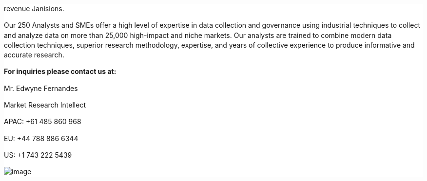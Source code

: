 revenue Janisions.</p><p><span class="">Our 250 Analysts and SMEs offer a high level of expertise in data collection and governance using industrial techniques to collect and analyze data on more than 25,000 high-impact and niche markets. Our analysts are trained to combine modern data collection techniques, superior research methodology, expertise, and years of collective experience to produce informative and accurate research.</span></p><p><strong>For inquiries please contact us at:</strong></p><p>Mr. Edwyne Fernandes</p><p>Market Research Intellect</p><p>APAC: +61 485 860 968</p><p>EU: +44 788 886 6344</p><p>US: +1 743 222 5439</p>
![image](https://github.com/user-attachments/assets/6e514988-1619-4dd0-806c-7d8271a35acc)
